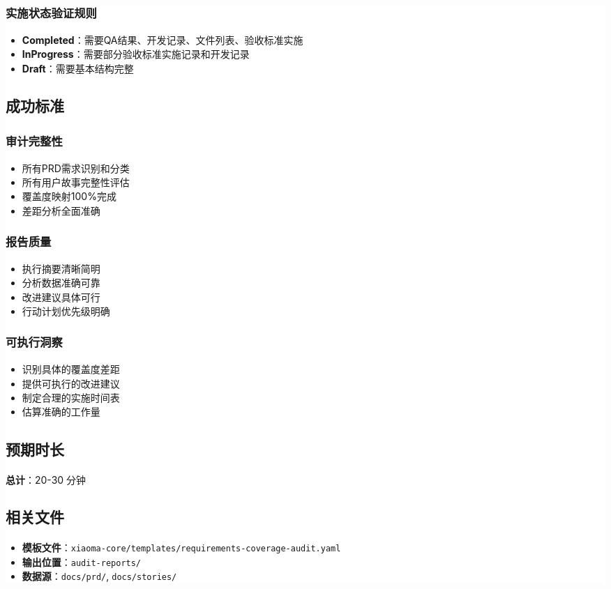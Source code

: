 ### 实施状态验证规则

- **Completed**：需要QA结果、开发记录、文件列表、验收标准实施
- **InProgress**：需要部分验收标准实施记录和开发记录
- **Draft**：需要基本结构完整

## 成功标准

### 审计完整性

- 所有PRD需求识别和分类
- 所有用户故事完整性评估
- 覆盖度映射100%完成
- 差距分析全面准确

### 报告质量

- 执行摘要清晰简明
- 分析数据准确可靠
- 改进建议具体可行
- 行动计划优先级明确

### 可执行洞察

- 识别具体的覆盖度差距
- 提供可执行的改进建议
- 制定合理的实施时间表
- 估算准确的工作量

## 预期时长

**总计**：20-30 分钟

## 相关文件

- **模板文件**：`xiaoma-core/templates/requirements-coverage-audit.yaml`
- **输出位置**：`audit-reports/`
- **数据源**：`docs/prd/`, `docs/stories/`
